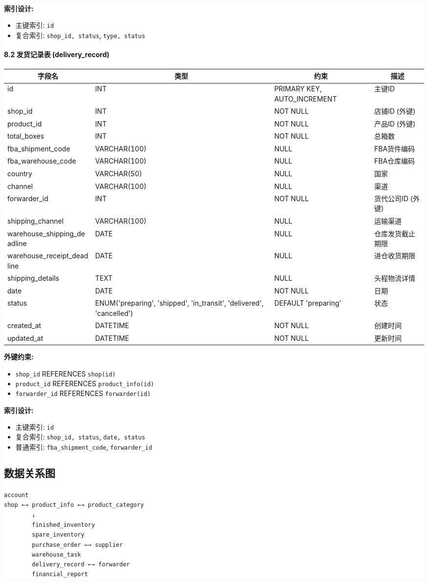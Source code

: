 **索引设计:**

- 主键索引: `id`
- 复合索引: `shop_id, status`, `type, status`

#### 8.2 发货记录表 (delivery_record)

| 字段名                      | 类型                                                                 | 约束                        | 描述              |
| --------------------------- | -------------------------------------------------------------------- | --------------------------- | ----------------- |
| id                          | INT                                                                  | PRIMARY KEY, AUTO_INCREMENT | 主键ID            |
| shop_id                     | INT                                                                  | NOT NULL                    | 店铺ID (外键)     |
| product_id                  | INT                                                                  | NOT NULL                    | 产品ID (外键)     |
| total_boxes                 | INT                                                                  | NOT NULL                    | 总箱数            |
| fba_shipment_code           | VARCHAR(100)                                                         | NULL                        | FBA货件编码       |
| fba_warehouse_code          | VARCHAR(100)                                                         | NULL                        | FBA仓库编码       |
| country                     | VARCHAR(50)                                                          | NULL                        | 国家              |
| channel                     | VARCHAR(100)                                                         | NULL                        | 渠道              |
| forwarder_id                | INT                                                                  | NOT NULL                    | 货代公司ID (外键) |
| shipping_channel            | VARCHAR(100)                                                         | NULL                        | 运输渠道          |
| warehouse_shipping_deadline | DATE                                                                 | NULL                        | 仓库发货截止期限  |
| warehouse_receipt_deadline  | DATE                                                                 | NULL                        | 进仓收货期限      |
| shipping_details            | TEXT                                                                 | NULL                        | 头程物流详情      |
| date                        | DATE                                                                 | NOT NULL                    | 日期              |
| status                      | ENUM('preparing', 'shipped', 'in_transit', 'delivered', 'cancelled') | DEFAULT 'preparing'         | 状态              |
| created_at                  | DATETIME                                                             | NOT NULL                    | 创建时间          |
| updated_at                  | DATETIME                                                             | NOT NULL                    | 更新时间          |

**外键约束:**

- `shop_id` REFERENCES `shop(id)`
- `product_id` REFERENCES `product_info(id)`
- `forwarder_id` REFERENCES `forwarder(id)`

**索引设计:**

- 主键索引: `id`
- 复合索引: `shop_id, status`, `date, status`
- 普通索引: `fba_shipment_code`, `forwarder_id`

## 数据关系图

```
account
shop ←→ product_info ←→ product_category
        ↓
        finished_inventory
        spare_inventory
        purchase_order ←→ supplier
        warehouse_task
        delivery_record ←→ forwarder
        financial_report
```
